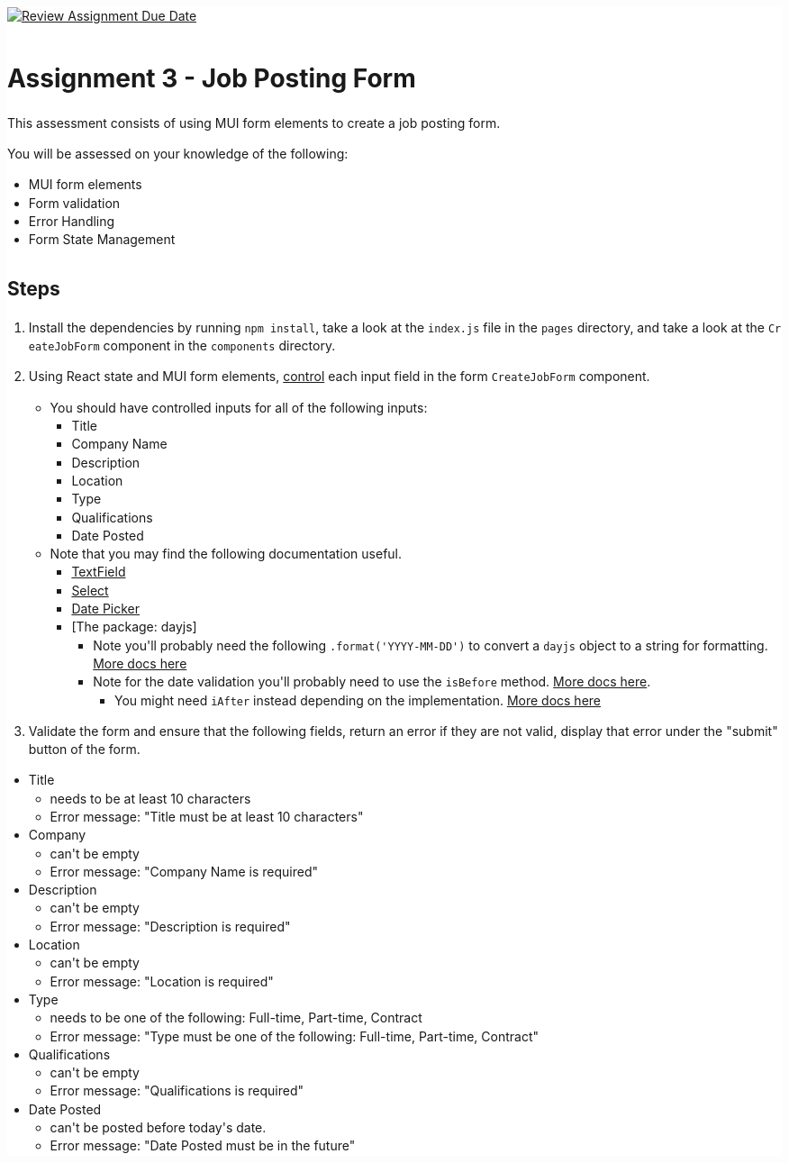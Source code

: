 [![Review Assignment Due Date](https://classroom.github.com/assets/deadline-readme-button-22041afd0340ce965d47ae6ef1cefeee28c7c493a6346c4f15d667ab976d596c.svg)](https://classroom.github.com/a/b5TJd1Ak)
# Assignment 3 - Job Posting Form

This assessment consists of using MUI form elements to create a job posting form.

You will be assessed on your knowledge of the following:
- MUI form elements
- Form validation
- Error Handling
- Form State Management

## Steps

1. Install the dependencies by running `npm install`, take a look at the `index.js` file in the `pages` directory, and take a look at the `CreateJobForm` component in the `components` directory.

2. Using React state and MUI form elements, [control](https://react.dev/reference/react-dom/components/input#controlling-an-input-with-a-state-variable) each input field in the form `CreateJobForm` component.
    - You should have controlled inputs for all of the following inputs:
       - Title
       - Company Name
       - Description
       - Location
       - Type
       - Qualifications
       - Date Posted
    - Note that you may find the following documentation useful.
      - [TextField](https://mui.com/material-ui/react-text-field/)
      - [Select](https://mui.com/material-ui/react-select/)
      - [Date Picker](https://mui.com/x/react-date-pickers/date-picker/#uncontrolled-vs-controlled-value)
      - [The package: dayjs]
        - Note you'll probably need the following `.format('YYYY-MM-DD')` to convert a `dayjs` object to a string for formatting. [More docs here](https://day.js.org/docs/en/display/format#docsNav)
        - Note for the date validation you'll probably need to use the `isBefore` method. [More docs here](https://day.js.org/docs/en/query/is-same-or-before#docsNav).
          - You might need `iAfter` instead depending on the implementation. [More docs here](https://day.js.org/docs/en/query/is-after#docsNav)

3. Validate the form and ensure that the following fields, return an error if they are not valid, display that error under the "submit" button of the form.
 - Title
   - needs to be at least 10 characters
   - Error message: "Title must be at least 10 characters"
 - Company
   - can't be empty
   - Error message: "Company Name is required"
 - Description
   - can't be empty
   - Error message: "Description is required"
 - Location
   - can't be empty
   - Error message: "Location is required"
 - Type
   - needs to be one of the following: Full-time, Part-time, Contract
   - Error message: "Type must be one of the following: Full-time, Part-time, Contract"
 - Qualifications
   - can't be empty
   - Error message: "Qualifications is required"
 - Date Posted
   - can't be posted before today's date.
   - Error message: "Date Posted must be in the future"